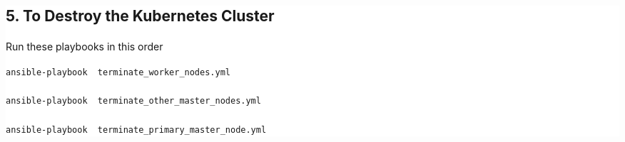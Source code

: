 ## 5. To Destroy the Kubernetes Cluster 
Run these playbooks in this order

```
ansible-playbook  terminate_worker_nodes.yml

ansible-playbook  terminate_other_master_nodes.yml

ansible-playbook  terminate_primary_master_node.yml

```
